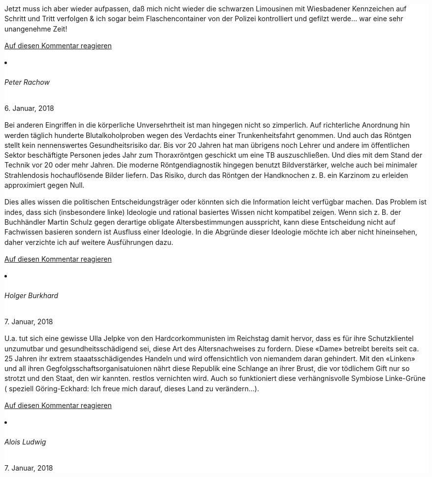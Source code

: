 Jetzt muss ich aber wieder aufpassen, daß mich nicht wieder die schwarzen Limousinen mit Wiesbadener Kennzeichen auf Schritt und Tritt verfolgen &amp; ich sogar beim Flaschencontainer von der Polizei kontrolliert und gefilzt werde&#8230; war eine sehr unangenehme Zeit!

<a rel="nofollow" class="comment-reply-link" href="#comment-937" data-commentid="937" data-postid="5855" data-belowelement="comment-937" data-respondelement="respond" data-replyto="Antworte auf ordo ab chao" aria-label="Antworte auf ordo ab chao">Auf diesen Kommentar reagieren</a> 


</li>
<li class="comment odd alt thread-odd thread-alt depth-1 clearfix" id="li-comment-953">
<h6 class="author">Peter Rachow</h6> <span class="date">6. Januar, 2018</span>



Bei anderen Eingriffen in die körperliche Unversehrtheit ist man hingegen nicht so zimperlich. Auf richterliche Anordnung hin werden täglich hunderte Blutalkoholproben wegen des Verdachts einer Trunkenheitsfahrt genommen. Und auch das Röntgen stellt kein nennenswertes Gesundheitsrisiko dar. Bis vor 20 Jahren hat man übrigens noch Lehrer und andere im öffentlichen Sektor beschäftigte Personen jedes Jahr zum Thoraxröntgen geschickt um eine TB auszuschließen. Und dies mit dem Stand der Technik vor 20 oder mehr Jahren. Die moderne Röntgendiagnostik hingegen benutzt Bildverstärker, welche auch bei minimaler Strahlendosis hochauflösende Bilder liefern. Das Risiko, durch das Röntgen der Handknochen z. B. ein Karzinom zu erleiden approximiert gegen Null.

Dies alles wissen die politischen Entscheidungsträger oder könnten sich die Information leicht verfügbar machen. Das Problem ist indes, dass sich (insbesondere linke) Ideologie und rational basiertes Wissen nicht kompatibel zeigen. Wenn sich z. B. der Buchhändler Martin Schulz gegen derartige obligate Altersbestimmungen ausspricht, kann diese Entscheidung nicht auf Fachwissen basieren sondern ist Ausfluss einer Ideologie. In die Abgründe dieser Ideologie möchte ich aber nicht hineinsehen, daher verzichte ich auf weitere Ausführungen dazu.

<a rel="nofollow" class="comment-reply-link" href="#comment-953" data-commentid="953" data-postid="5855" data-belowelement="comment-953" data-respondelement="respond" data-replyto="Antworte auf Peter Rachow" aria-label="Antworte auf Peter Rachow">Auf diesen Kommentar reagieren</a> 


</li>
<li class="comment even thread-even depth-1 clearfix" id="li-comment-964">
<h6 class="author">Holger Burkhard</h6> <span class="date">7. Januar, 2018</span>



U.a. tut sich eine gewisse Ulla Jelpke von den Hardcorkommunisten im Reichstag damit hervor, dass es für ihre Schutzklientel unzumutbar und gesundheitsschädigend sei, diese Art des Altersnachweises zu fordern. Diese «Dame» betreibt bereits seit ca. 25 Jahren ihr extrem staaatsschädigendes Handeln und wird offensichtlich von niemandem daran gehindert. Mit den «Linken» und all ihren Gegfolgsschaftsorganisatuionen nährt diese Republik eine Schlange an ihrer Brust, die vor tödlichem Gift nur so strotzt und den Staat, den wir kannten. restlos vernichten wird. Auch so funktioniert diese verhängnisvolle Symbiose Linke-Grüne ( speziell Göring-Eckhard: Ich freue mich darauf, dieses Land zu verändern&#8230;).

<a rel="nofollow" class="comment-reply-link" href="#comment-964" data-commentid="964" data-postid="5855" data-belowelement="comment-964" data-respondelement="respond" data-replyto="Antworte auf Holger Burkhard" aria-label="Antworte auf Holger Burkhard">Auf diesen Kommentar reagieren</a> 


</li>
<li class="comment odd alt thread-odd thread-alt depth-1 clearfix" id="li-comment-976">
<h6 class="author">Alois Ludwig</h6> <span class="date">7. Januar, 2018</span>
